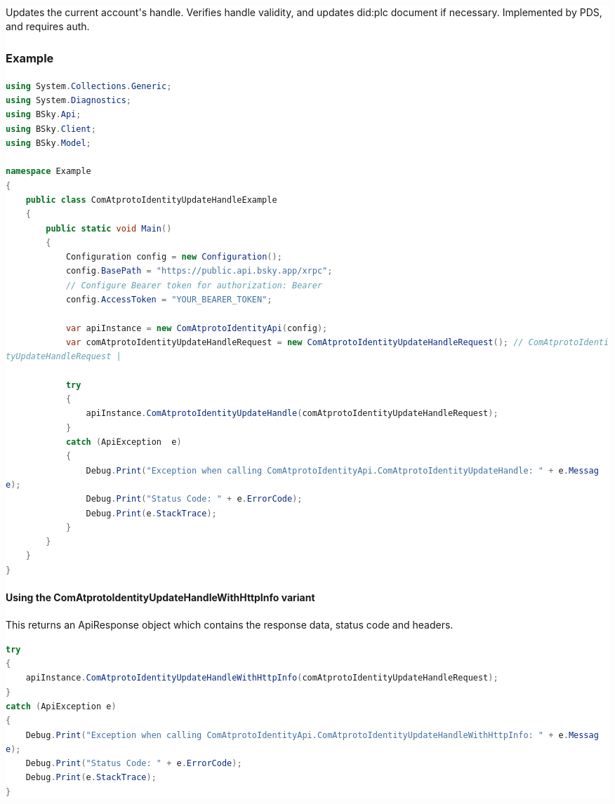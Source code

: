 

Updates the current account's handle. Verifies handle validity, and updates did:plc document if necessary. Implemented by PDS, and requires auth.

### Example
```csharp
using System.Collections.Generic;
using System.Diagnostics;
using BSky.Api;
using BSky.Client;
using BSky.Model;

namespace Example
{
    public class ComAtprotoIdentityUpdateHandleExample
    {
        public static void Main()
        {
            Configuration config = new Configuration();
            config.BasePath = "https://public.api.bsky.app/xrpc";
            // Configure Bearer token for authorization: Bearer
            config.AccessToken = "YOUR_BEARER_TOKEN";

            var apiInstance = new ComAtprotoIdentityApi(config);
            var comAtprotoIdentityUpdateHandleRequest = new ComAtprotoIdentityUpdateHandleRequest(); // ComAtprotoIdentityUpdateHandleRequest | 

            try
            {
                apiInstance.ComAtprotoIdentityUpdateHandle(comAtprotoIdentityUpdateHandleRequest);
            }
            catch (ApiException  e)
            {
                Debug.Print("Exception when calling ComAtprotoIdentityApi.ComAtprotoIdentityUpdateHandle: " + e.Message);
                Debug.Print("Status Code: " + e.ErrorCode);
                Debug.Print(e.StackTrace);
            }
        }
    }
}
```

#### Using the ComAtprotoIdentityUpdateHandleWithHttpInfo variant
This returns an ApiResponse object which contains the response data, status code and headers.

```csharp
try
{
    apiInstance.ComAtprotoIdentityUpdateHandleWithHttpInfo(comAtprotoIdentityUpdateHandleRequest);
}
catch (ApiException e)
{
    Debug.Print("Exception when calling ComAtprotoIdentityApi.ComAtprotoIdentityUpdateHandleWithHttpInfo: " + e.Message);
    Debug.Print("Status Code: " + e.ErrorCode);
    Debug.Print(e.StackTrace);
}
```
